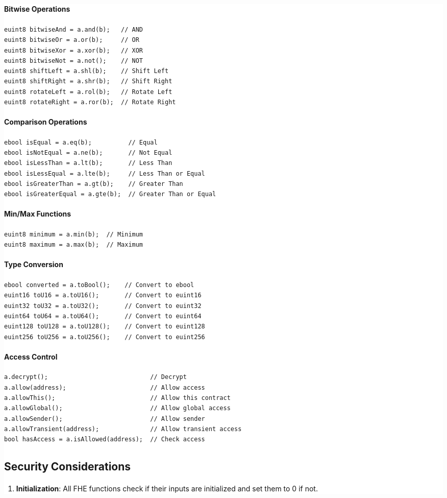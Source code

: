 #### Bitwise Operations
```solidity
euint8 bitwiseAnd = a.and(b);   // AND
euint8 bitwiseOr = a.or(b);     // OR
euint8 bitwiseXor = a.xor(b);   // XOR
euint8 bitwiseNot = a.not();    // NOT
euint8 shiftLeft = a.shl(b);    // Shift Left
euint8 shiftRight = a.shr(b);   // Shift Right
euint8 rotateLeft = a.rol(b);   // Rotate Left
euint8 rotateRight = a.ror(b);  // Rotate Right
```

#### Comparison Operations
```solidity
ebool isEqual = a.eq(b);          // Equal
ebool isNotEqual = a.ne(b);       // Not Equal
ebool isLessThan = a.lt(b);       // Less Than
ebool isLessEqual = a.lte(b);     // Less Than or Equal
ebool isGreaterThan = a.gt(b);    // Greater Than
ebool isGreaterEqual = a.gte(b);  // Greater Than or Equal
```

#### Min/Max Functions
```solidity
euint8 minimum = a.min(b);  // Minimum
euint8 maximum = a.max(b);  // Maximum
```

#### Type Conversion
```solidity
ebool converted = a.toBool();    // Convert to ebool
euint16 toU16 = a.toU16();       // Convert to euint16
euint32 toU32 = a.toU32();       // Convert to euint32
euint64 toU64 = a.toU64();       // Convert to euint64
euint128 toU128 = a.toU128();    // Convert to euint128
euint256 toU256 = a.toU256();    // Convert to euint256
```

#### Access Control
```solidity
a.decrypt();                            // Decrypt
a.allow(address);                       // Allow access
a.allowThis();                          // Allow this contract
a.allowGlobal();                        // Allow global access
a.allowSender();                        // Allow sender
a.allowTransient(address);              // Allow transient access
bool hasAccess = a.isAllowed(address);  // Check access
```

## Security Considerations

1. **Initialization**: All FHE functions check if their inputs are initialized and set them to 0 if not.
